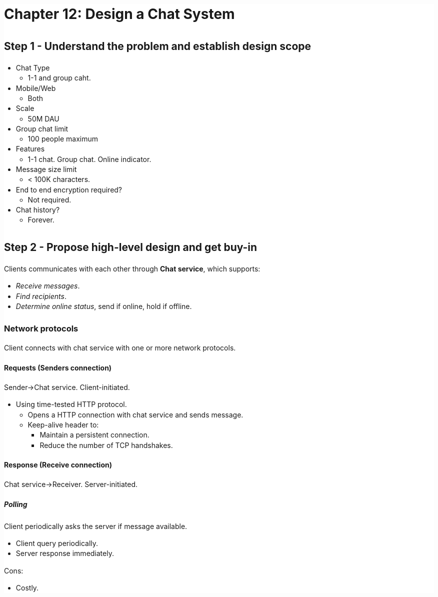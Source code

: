 # Chapter 12: Design a Chat System

## Step 1 - Understand the problem and establish design scope
- Chat Type
    - 1-1 and group caht.
- Mobile/Web
    - Both
- Scale
    - 50M DAU
- Group chat limit
    - 100 people maximum
- Features
    - 1-1 chat. Group chat. Online indicator.
- Message size limit
    - < 100K characters.
- End to end encryption required?
    - Not required.
- Chat history?
    - Forever.

## Step 2 - Propose high-level design and get buy-in
Clients communicates with each other through **Chat service**, which supports:
- *Receive messages*.
- *Find recipients*.
- *Determine online status*, send if online, hold if offline.

### Network protocols

Client connects with chat service with one or more network protocols.

#### Requests (Senders connection)
Sender->Chat service. Client-initiated. 
- Using time-tested HTTP protocol.
    - Opens a HTTP connection with chat service and sends message.
    - Keep-alive header to:
        - Maintain a persistent connection.
        - Reduce the number of TCP handshakes.

#### Response (Receive connection)
Chat service->Receiver. Server-initiated.

##### *Polling*
Client periodically asks the server if message available. 
- Client query periodically.
- Server response immediately.

Cons:
- Costly.
